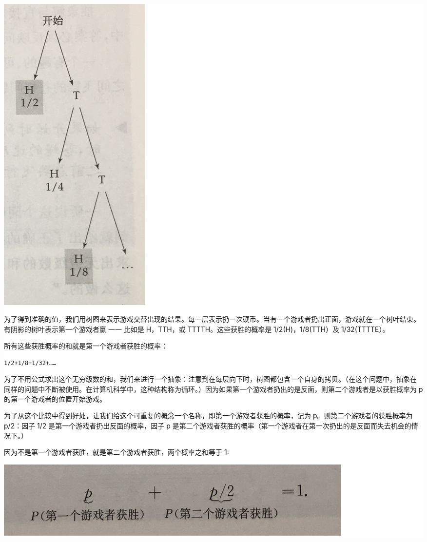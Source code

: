 ![](./res/2019527.PNG)

为了得到准确的值，我们用树图来表示游戏交替出现的结果。每一层表示扔一次硬币。当有一个游戏者扔出正面，游戏就在一个树叶结束。有阴影的树叶表示第一个游戏者赢 一一 比如是 H，TTH，或 TTTTH。这些获胜的概率是 1/2(H)，1/8(TTH）及 1/32(TTTTE）。

所有这些获胜概率的和就是第一个游戏者获胜的概率：

```
1/2+1/8+1/32+……
```

为了不用公式求出这个无穷级数的和，我们来进行一个抽象：注意到在每层向下时，树图都包含一个自身的拷贝。（在这个问题中，抽象在同样的问题中不断被使用。在计算机科学中，这种结构称为循环。）因为如果第一个游戏者扔出的是反面，则第二个游戏者是以获胜概率为 p 的第一个游戏者的位置开始游戏。

为了从这个比较中得到好处，让我们给这个可重复的概念一个名称，即第一个游戏者获胜的概率，记为 p。则第二个游戏者的获胜概率为 p/2：因子 1/2 是第一个游戏者扔出反面的概率，因子 p 是第二个游戏者获胜的概率（第一个游戏者在第一次扔出的是反面而失去机会的情况下。）

因为不是第一个游戏者获胜，就是第二个游戏者获胜，两个概率之和等于 1:

![](./res/2019528.PNG)

